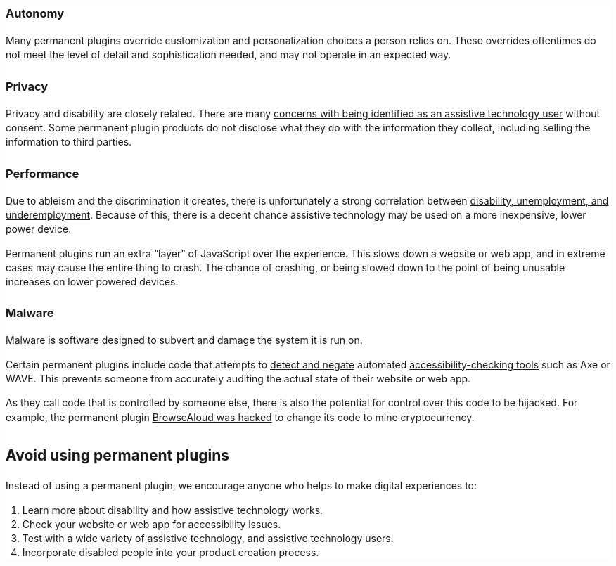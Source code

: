 ### Autonomy

Many permanent plugins override customization and personalization choices a person relies on. These overrides oftentimes do not meet the level of detail and sophistication needed, and may not operate in an expected way.

### Privacy

Privacy and disability are closely related. There are many [concerns with being identified as an assistive technology user](https://tink.uk/thoughts-on-screen-reader-detection/) without consent. Some permanent plugin products do not disclose what they do with the information they collect, including selling the information to third parties.

### Performance
Due to ableism and the discrimination it creates, there is unfortunately a strong correlation between [disability, unemployment, and underemployment](https://www.forbes.com/sites/andrewpulrang/2020/01/13/5-ways-to-think-about-the-complicated-relationship-between-disability-and-work/). Because of this, there is a decent chance assistive technology may be used on a more inexpensive, lower power device.

Permanent plugins run an extra “layer” of JavaScript over the experience. This slows down a website or web app, and in extreme cases may cause the entire thing to crash. The chance of crashing, or being slowed down to the point of being unusable increases on lower powered devices.

### Malware

Malware is software designed to subvert and damage the system it is run on.

Certain permanent plugins include code that attempts to [detect and negate](https://en.m.wikipedia.org/wiki/Malware#Evasion) automated [accessibility-checking tools](https://www.a11yproject.com/resources/#browser-extensions) such as Axe or WAVE. This prevents someone from accurately auditing the actual state of their website or web app.

As they call code that is controlled by someone else, there is also the potential for control over this code to be hijacked. For example, the permanent plugin [BrowseAloud was hacked](https://en.m.wikipedia.org/wiki/BrowseAloud#Malware) to change its code to mine cryptocurrency.


## Avoid using permanent plugins

Instead of using a permanent plugin, we encourage anyone who helps to make digital experiences to:

1. Learn more about disability and how assistive technology works.
1. [Check your website or web app](https://www.a11yproject.com/checklist/) for accessibility issues.
1. Test with a wide variety of assistive technology, and assistive technology users.
1. Incorporate disabled people into your product creation process.
